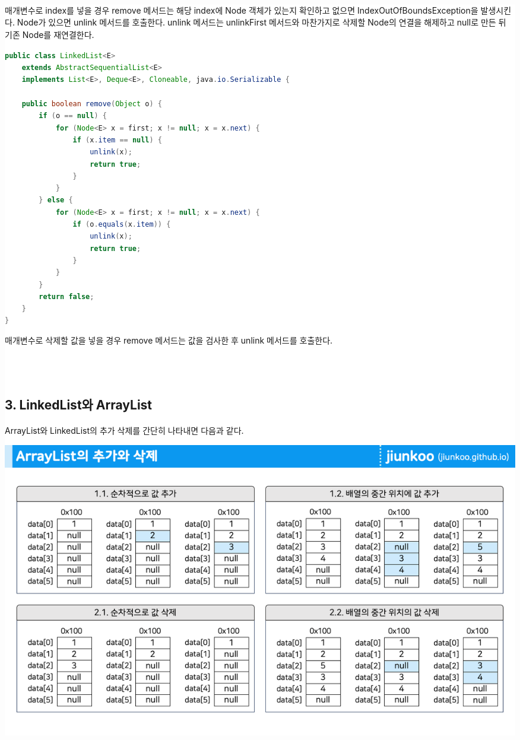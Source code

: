 매개변수로 index를 넣을 경우 remove 메서드는 해당 index에 Node 객체가 있는지 확인하고 없으면 IndexOutOfBoundsException을 발생시킨다. Node가 있으면 unlink 메서드를 호출한다. unlink 메서드는 unlinkFirst 메서드와 마찬가지로 삭제할 Node의 연결을 해제하고 null로 만든 뒤 기존 Node를 재연결한다.<br/>

```java
public class LinkedList<E>
    extends AbstractSequentialList<E>
    implements List<E>, Deque<E>, Cloneable, java.io.Serializable {

    public boolean remove(Object o) {
        if (o == null) {
            for (Node<E> x = first; x != null; x = x.next) {
                if (x.item == null) {
                    unlink(x);
                    return true;
                }
            }
        } else {
            for (Node<E> x = first; x != null; x = x.next) {
                if (o.equals(x.item)) {
                    unlink(x);
                    return true;
                }
            }
        }
        return false;
    }
}
```

매개변수로 삭제할 값을 넣을 경우 remove 메서드는 값을 검사한 후 unlink 메서드를 호출한다.<br/>

<br/>
<br/>

## 3. LinkedList와 ArrayList

ArrayList와 LinkedList의 추가 삭제를 간단히 나타내면 다음과 같다.<br/>

![png](/_assets/img/java/theory/4-2.png)